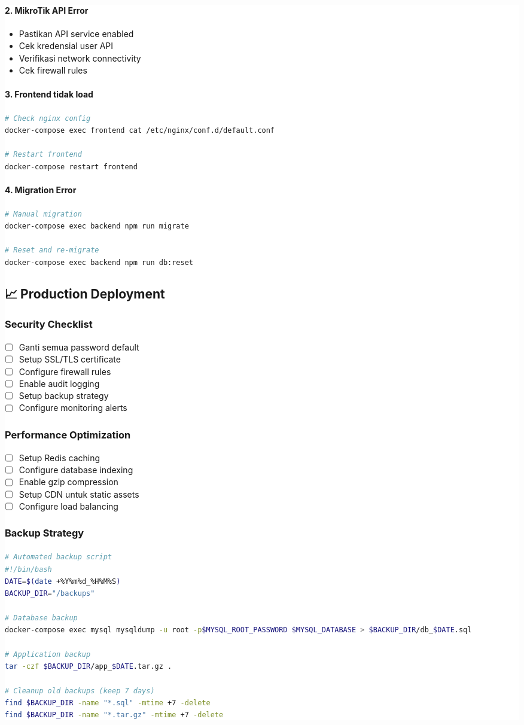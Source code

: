 #### 2. MikroTik API Error
- Pastikan API service enabled
- Cek kredensial user API
- Verifikasi network connectivity
- Cek firewall rules

#### 3. Frontend tidak load
```bash
# Check nginx config
docker-compose exec frontend cat /etc/nginx/conf.d/default.conf

# Restart frontend
docker-compose restart frontend
```

#### 4. Migration Error
```bash
# Manual migration
docker-compose exec backend npm run migrate

# Reset and re-migrate
docker-compose exec backend npm run db:reset
```

## 📈 Production Deployment

### Security Checklist
- [ ] Ganti semua password default
- [ ] Setup SSL/TLS certificate
- [ ] Configure firewall rules
- [ ] Enable audit logging
- [ ] Setup backup strategy
- [ ] Configure monitoring alerts

### Performance Optimization
- [ ] Setup Redis caching
- [ ] Configure database indexing
- [ ] Enable gzip compression
- [ ] Setup CDN untuk static assets
- [ ] Configure load balancing

### Backup Strategy
```bash
# Automated backup script
#!/bin/bash
DATE=$(date +%Y%m%d_%H%M%S)
BACKUP_DIR="/backups"

# Database backup
docker-compose exec mysql mysqldump -u root -p$MYSQL_ROOT_PASSWORD $MYSQL_DATABASE > $BACKUP_DIR/db_$DATE.sql

# Application backup
tar -czf $BACKUP_DIR/app_$DATE.tar.gz .

# Cleanup old backups (keep 7 days)
find $BACKUP_DIR -name "*.sql" -mtime +7 -delete
find $BACKUP_DIR -name "*.tar.gz" -mtime +7 -delete
```
